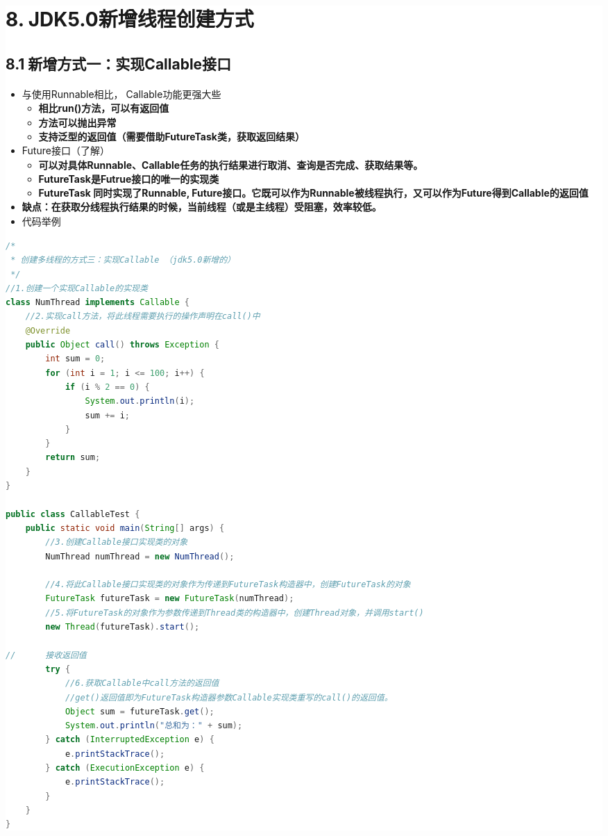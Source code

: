# 8. JDK5.0新增线程创建方式

## 8.1 新增方式一：实现Callable接口

- 与使用Runnable相比， Callable功能更强大些
  - **相比run()方法，可以有返回值**
  - **方法可以抛出异常**
  - **支持泛型的返回值（需要借助FutureTask类，获取返回结果）**
- Future接口（了解）
  - **可以对具体Runnable、Callable任务的执行结果进行取消、查询是否完成、获取结果等。**
  - **FutureTask是Futrue接口的唯一的实现类**
  - **FutureTask 同时实现了Runnable, Future接口。它既可以作为Runnable被线程执行，又可以作为Future得到Callable的返回值**
- **缺点：在获取分线程执行结果的时候，当前线程（或是主线程）受阻塞，效率较低。**
- 代码举例

```java
/*
 * 创建多线程的方式三：实现Callable （jdk5.0新增的）
 */
//1.创建一个实现Callable的实现类
class NumThread implements Callable {
    //2.实现call方法，将此线程需要执行的操作声明在call()中
    @Override
    public Object call() throws Exception {
        int sum = 0;
        for (int i = 1; i <= 100; i++) {
            if (i % 2 == 0) {
                System.out.println(i);
                sum += i;
            }
        }
        return sum;
    }
}

public class CallableTest {
    public static void main(String[] args) {
        //3.创建Callable接口实现类的对象
        NumThread numThread = new NumThread();

        //4.将此Callable接口实现类的对象作为传递到FutureTask构造器中，创建FutureTask的对象
        FutureTask futureTask = new FutureTask(numThread);
        //5.将FutureTask的对象作为参数传递到Thread类的构造器中，创建Thread对象，并调用start()
        new Thread(futureTask).start();

//      接收返回值
        try {
            //6.获取Callable中call方法的返回值
            //get()返回值即为FutureTask构造器参数Callable实现类重写的call()的返回值。
            Object sum = futureTask.get();
            System.out.println("总和为：" + sum);
        } catch (InterruptedException e) {
            e.printStackTrace();
        } catch (ExecutionException e) {
            e.printStackTrace();
        }
    }
}
```
